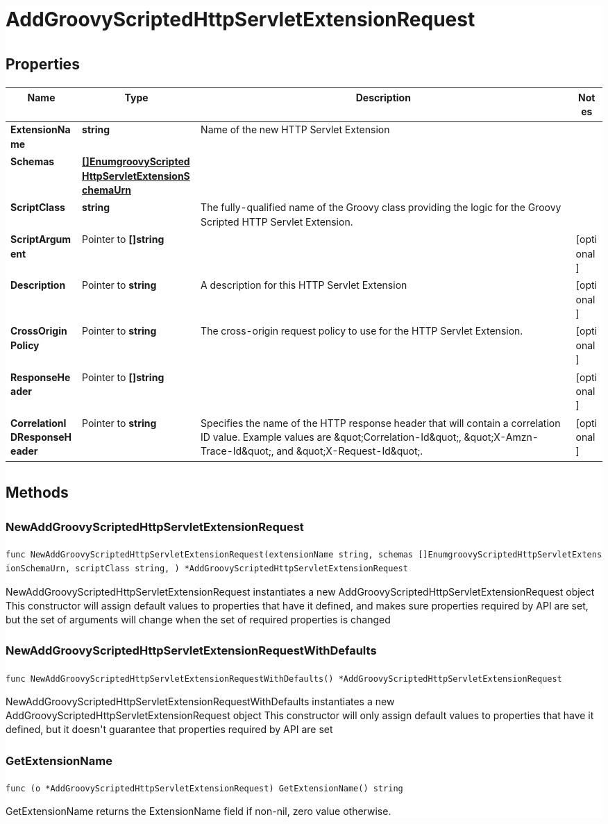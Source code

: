 # AddGroovyScriptedHttpServletExtensionRequest

## Properties

Name | Type | Description | Notes
------------ | ------------- | ------------- | -------------
**ExtensionName** | **string** | Name of the new HTTP Servlet Extension | 
**Schemas** | [**[]EnumgroovyScriptedHttpServletExtensionSchemaUrn**](EnumgroovyScriptedHttpServletExtensionSchemaUrn.md) |  | 
**ScriptClass** | **string** | The fully-qualified name of the Groovy class providing the logic for the Groovy Scripted HTTP Servlet Extension. | 
**ScriptArgument** | Pointer to **[]string** |  | [optional] 
**Description** | Pointer to **string** | A description for this HTTP Servlet Extension | [optional] 
**CrossOriginPolicy** | Pointer to **string** | The cross-origin request policy to use for the HTTP Servlet Extension. | [optional] 
**ResponseHeader** | Pointer to **[]string** |  | [optional] 
**CorrelationIDResponseHeader** | Pointer to **string** | Specifies the name of the HTTP response header that will contain a correlation ID value. Example values are \&quot;Correlation-Id\&quot;, \&quot;X-Amzn-Trace-Id\&quot;, and \&quot;X-Request-Id\&quot;. | [optional] 

## Methods

### NewAddGroovyScriptedHttpServletExtensionRequest

`func NewAddGroovyScriptedHttpServletExtensionRequest(extensionName string, schemas []EnumgroovyScriptedHttpServletExtensionSchemaUrn, scriptClass string, ) *AddGroovyScriptedHttpServletExtensionRequest`

NewAddGroovyScriptedHttpServletExtensionRequest instantiates a new AddGroovyScriptedHttpServletExtensionRequest object
This constructor will assign default values to properties that have it defined,
and makes sure properties required by API are set, but the set of arguments
will change when the set of required properties is changed

### NewAddGroovyScriptedHttpServletExtensionRequestWithDefaults

`func NewAddGroovyScriptedHttpServletExtensionRequestWithDefaults() *AddGroovyScriptedHttpServletExtensionRequest`

NewAddGroovyScriptedHttpServletExtensionRequestWithDefaults instantiates a new AddGroovyScriptedHttpServletExtensionRequest object
This constructor will only assign default values to properties that have it defined,
but it doesn't guarantee that properties required by API are set

### GetExtensionName

`func (o *AddGroovyScriptedHttpServletExtensionRequest) GetExtensionName() string`

GetExtensionName returns the ExtensionName field if non-nil, zero value otherwise.
